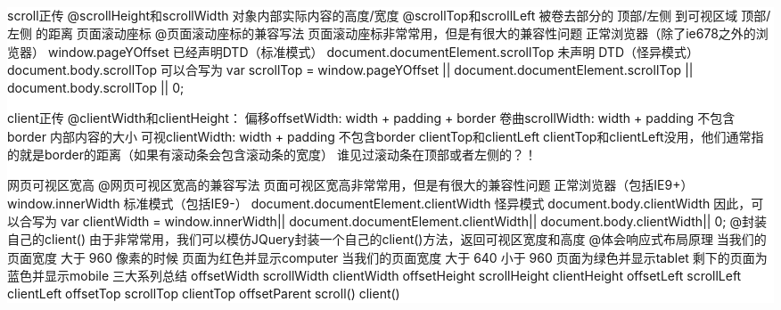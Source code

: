 scroll正传
    @scrollHeight和scrollWidth
    对象内部实际内容的高度/宽度
    @scrollTop和scrollLeft
    被卷去部分的 顶部/左侧 到可视区域 顶部/左侧 的距离
页面滚动座标
    @页面滚动座标的兼容写法
    页面滚动座标非常常用，但是有很大的兼容性问题
    正常浏览器（除了ie678之外的浏览器）
    window.pageYOffset
    已经声明DTD（标准模式）
    document.documentElement.scrollTop
    未声明 DTD（怪异模式）
    document.body.scrollTop
    可以合写为
    var scrollTop = window.pageYOffset || document.documentElement.scrollTop || document.body.scrollTop || 0;

client正传
    @clientWidth和clientHeight：
    偏移offsetWidth: width  +  padding  +  border
    卷曲scrollWidth: width  +  padding  不包含border   内部内容的大小
    可视clientWidth: width  +  padding  不包含border
clientTop和clientLeft
    clientTop和clientLeft没用，他们通常指的就是border的距离（如果有滚动条会包含滚动条的宽度）
    谁见过滚动条在顶部或者左侧的？！

网页可视区宽高
    @网页可视区宽高的兼容写法
    页面可视区宽高非常常用，但是有很大的兼容性问题
    正常浏览器（包括IE9+）
    window.innerWidth
    标准模式（包括IE9-）
    document.documentElement.clientWidth
    怪异模式 
    document.body.clientWidth
    因此，可以合写为
    var clientWidth = window.innerWidth|| document.documentElement.clientWidth|| document.body.clientWidth|| 0;
    @封装自己的client()
    由于非常常用，我们可以模仿JQuery封装一个自己的client()方法，返回可视区宽度和高度
    @体会响应式布局原理
    当我们的页面宽度 大于 960 像素的时候 页面为红色并显示computer
    当我们的页面宽度 大于 640 小于 960 页面为绿色并显示tablet 
    剩下的页面为蓝色并显示mobile
三大系列总结
    offsetWidth	    scrollWidth 	clientWidth
    offsetHeight	scrollHeight	clientHeight
    offsetLeft		scrollLeft		clientLeft
    offsetTop		scrollTop		clientTop
    offsetParent	scroll()		client()

